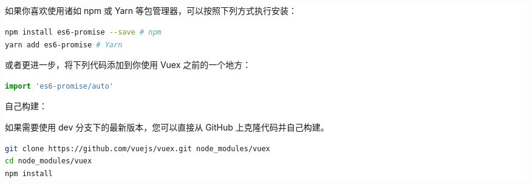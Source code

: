 如果你喜欢使用诸如 npm 或 Yarn 等包管理器，可以按照下列方式执行安装：

```sh
npm install es6-promise --save # npm
yarn add es6-promise # Yarn
```

或者更进一步，将下列代码添加到你使用 Vuex 之前的一个地方：

```js
import 'es6-promise/auto'
```

自己构建：

如果需要使用 dev 分支下的最新版本，您可以直接从 GitHub 上克隆代码并自己构建。

```sh
git clone https://github.com/vuejs/vuex.git node_modules/vuex
cd node_modules/vuex
npm install

